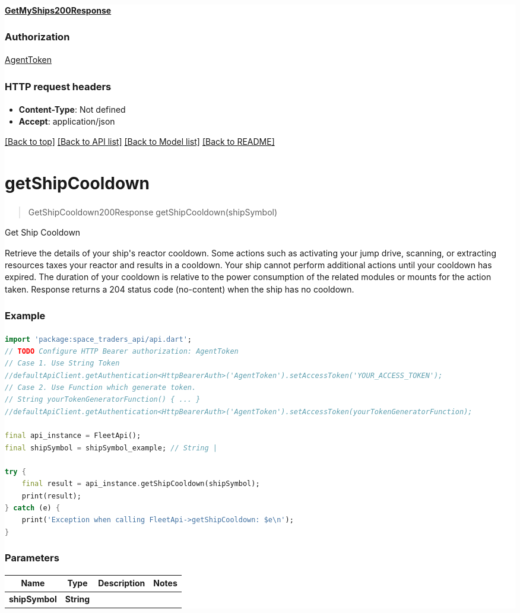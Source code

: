 [**GetMyShips200Response**](GetMyShips200Response.md)

### Authorization

[AgentToken](../README.md#AgentToken)

### HTTP request headers

 - **Content-Type**: Not defined
 - **Accept**: application/json

[[Back to top]](#) [[Back to API list]](../README.md#documentation-for-api-endpoints) [[Back to Model list]](../README.md#documentation-for-models) [[Back to README]](../README.md)

# **getShipCooldown**
> GetShipCooldown200Response getShipCooldown(shipSymbol)

Get Ship Cooldown

Retrieve the details of your ship's reactor cooldown. Some actions such as activating your jump drive, scanning, or extracting resources taxes your reactor and results in a cooldown.  Your ship cannot perform additional actions until your cooldown has expired. The duration of your cooldown is relative to the power consumption of the related modules or mounts for the action taken.  Response returns a 204 status code (no-content) when the ship has no cooldown.

### Example
```dart
import 'package:space_traders_api/api.dart';
// TODO Configure HTTP Bearer authorization: AgentToken
// Case 1. Use String Token
//defaultApiClient.getAuthentication<HttpBearerAuth>('AgentToken').setAccessToken('YOUR_ACCESS_TOKEN');
// Case 2. Use Function which generate token.
// String yourTokenGeneratorFunction() { ... }
//defaultApiClient.getAuthentication<HttpBearerAuth>('AgentToken').setAccessToken(yourTokenGeneratorFunction);

final api_instance = FleetApi();
final shipSymbol = shipSymbol_example; // String | 

try {
    final result = api_instance.getShipCooldown(shipSymbol);
    print(result);
} catch (e) {
    print('Exception when calling FleetApi->getShipCooldown: $e\n');
}
```

### Parameters

Name | Type | Description  | Notes
------------- | ------------- | ------------- | -------------
 **shipSymbol** | **String**|  | 
